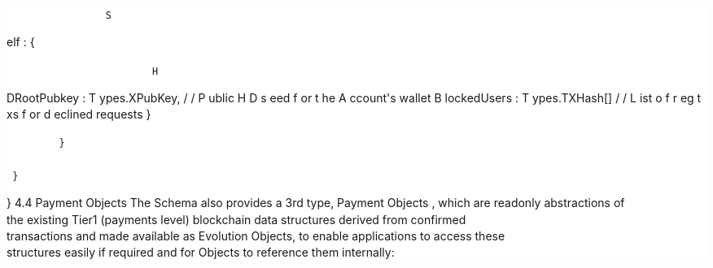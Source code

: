                      S
 elf
:   {

                             H
 DRootPubkey
:   T
 ypes.XPubKey,
       /
 /
 P
 ublic
 H
 D
 s
 eed
 f
 or
 t
 he
 A
 ccount's
wallet
                             B
 lockedUsers
:   T
 ypes.TXHash[]
       /
 /
 L
 ist
 o
 f
 r
 eg
 t
 xs
 f
 or
 d
 eclined
requests
                     }

             }

     }

}
4.4   Payment   Objects
The   Schema   also   provides   a   3rd   type,     Payment   Objects  ,   which   are   read­only   abstractions   of  
the   existing   Tier­1   (payments   level)   blockchain   data   structures   derived   from   confirmed  
transactions   and   made   available   as   Evolution   Objects,   to   enable   applications   to   access   these  
structures   easily   if   required   and   for   Objects   to   reference   them   internally:

